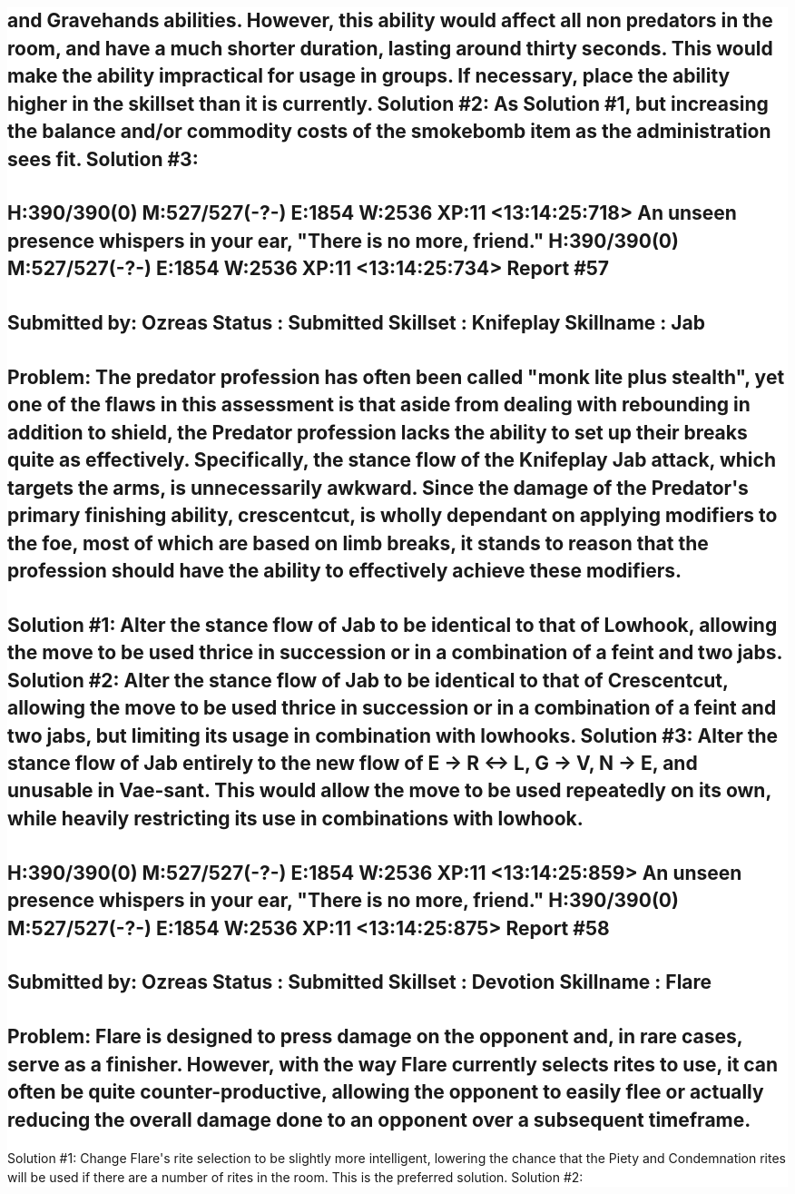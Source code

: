 and Gravehands abilities. However, this ability would affect all non predators 
in the room, and have a much shorter duration, lasting around thirty seconds. 
This would make the ability impractical for usage in groups. If necessary, place
the ability higher in the skillset than it is currently.
Solution #2:
As Solution #1, but increasing the balance and/or commodity costs of the 
smokebomb item as the administration sees fit.
Solution #3:
-------------------------------------------------------------------------------

H:390/390(0) M:527/527(-?-) E:1854 W:2536 XP:11 <eb bd><oyster> <13:14:25:718> 
An unseen presence whispers in your ear, "There is no more, friend."
H:390/390(0) M:527/527(-?-) E:1854 W:2536 XP:11 <eb bd><oyster> <13:14:25:734> 
Report #57
-------------------------------------------------------------------------------
Submitted by: Ozreas         Status      : Submitted
Skillset    : Knifeplay      Skillname   : Jab
-------------------------------------------------------------------------------
Problem:
The predator profession has often been called "monk lite plus stealth", yet one 
of the flaws in this assessment is that aside from dealing with rebounding in 
addition to shield, the Predator profession lacks the ability to set up their 
breaks quite as effectively. Specifically, the stance flow of the Knifeplay Jab 
attack, which targets the arms, is unnecessarily awkward. Since the damage of 
the Predator's primary finishing ability, crescentcut, is wholly dependant on 
applying modifiers to the foe, most of which are based on limb breaks, it stands
to reason that the profession should have the ability to effectively achieve 
these modifiers.
-------------------------------------------------------------------------------
Solution #1:
Alter the stance flow of Jab to be identical to that of Lowhook, allowing the 
move to be used thrice in succession or in a combination of a feint and two 
jabs.
Solution #2:
Alter the stance flow of Jab to be identical to that of Crescentcut, allowing 
the move to be used thrice in succession or in a combination of a feint and two 
jabs, but limiting its usage in combination with lowhooks.
Solution #3:
Alter the stance flow of Jab entirely to the new flow of E -> R <-> L, G -> V, N
-> E, and unusable in Vae-sant. This would allow the move to be  used repeatedly
on its own, while heavily restricting its use in combinations with lowhook.
-------------------------------------------------------------------------------

H:390/390(0) M:527/527(-?-) E:1854 W:2536 XP:11 <eb bd><oyster> <13:14:25:859> 
An unseen presence whispers in your ear, "There is no more, friend."
H:390/390(0) M:527/527(-?-) E:1854 W:2536 XP:11 <eb bd><oyster> <13:14:25:875> 
Report #58
-------------------------------------------------------------------------------
Submitted by: Ozreas         Status      : Submitted
Skillset    : Devotion       Skillname   : Flare
-------------------------------------------------------------------------------
Problem:
Flare is designed to press damage on the opponent and, in rare cases, serve as a
finisher. However, with the way Flare currently selects rites to use, it can 
often be quite counter-productive, allowing the opponent to easily flee or 
actually reducing the overall damage done to an opponent over a subsequent 
timeframe.
-------------------------------------------------------------------------------
Solution #1:
Change Flare's rite selection to be slightly more intelligent, lowering the 
chance that the Piety and Condemnation rites will be used if there are a number 
of rites in the room. This is the preferred solution.
Solution #2: